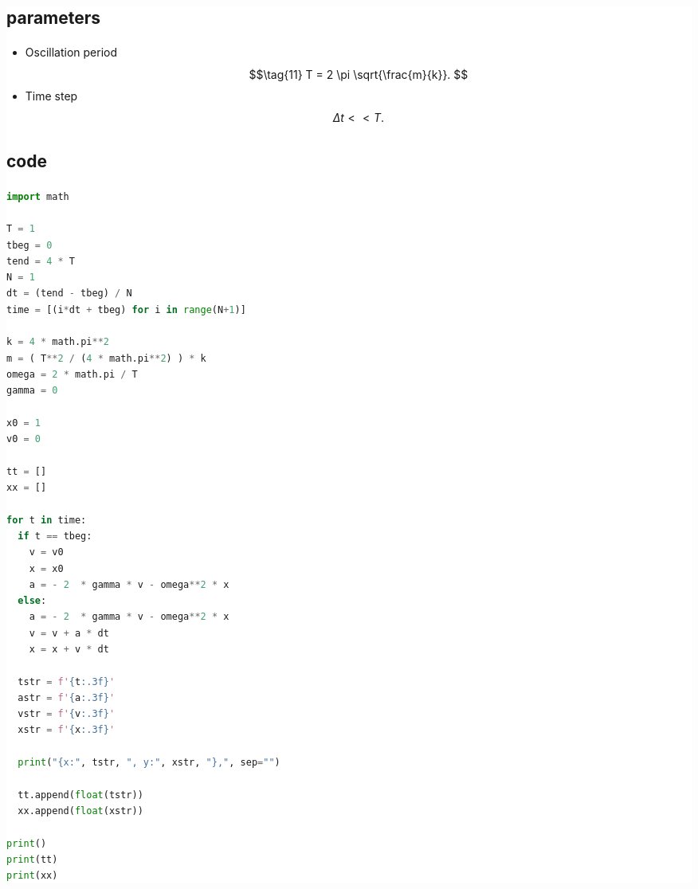 

## parameters
+ Oscillation period
$$\tag{11}
T = 2 \pi \sqrt{\frac{m}{k}}.
$$
+ Time step
$$\tag{12}
\Delta t \lt \lt T.
$$


## code
```python
import math

T = 1
tbeg = 0
tend = 4 * T
N = 1
dt = (tend - tbeg) / N
time = [(i*dt + tbeg) for i in range(N+1)]

k = 4 * math.pi**2
m = ( T**2 / (4 * math.pi**2) ) * k
omega = 2 * math.pi / T
gamma = 0

x0 = 1
v0 = 0

tt = []
xx = []

for t in time:
  if t == tbeg:
    v = v0
    x = x0
    a = - 2  * gamma * v - omega**2 * x
  else:
    a = - 2  * gamma * v - omega**2 * x
    v = v + a * dt
    x = x + v * dt
  
  tstr = f'{t:.3f}'
  astr = f'{a:.3f}'
  vstr = f'{v:.3f}'
  xstr = f'{x:.3f}'
  
  print("{x:", tstr, ", y:", xstr, "},", sep="")
  
  tt.append(float(tstr))
  xx.append(float(xstr))

print()
print(tt)
print(xx)
```
